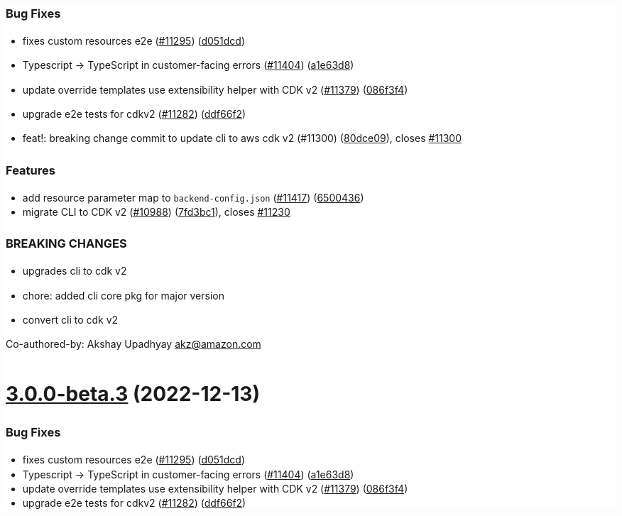 
### Bug Fixes

* fixes custom resources e2e ([#11295](https://github.com/aws-amplify/amplify-cli/issues/11295)) ([d051dcd](https://github.com/aws-amplify/amplify-cli/commit/d051dcdbdc782892e96d560fc75478e261bb3fe3))
* Typescript -> TypeScript in customer-facing errors ([#11404](https://github.com/aws-amplify/amplify-cli/issues/11404)) ([a1e63d8](https://github.com/aws-amplify/amplify-cli/commit/a1e63d83c9366f957f7087273e34e36ceacb1293))
* update override templates use extensibility helper with CDK v2 ([#11379](https://github.com/aws-amplify/amplify-cli/issues/11379)) ([086f3f4](https://github.com/aws-amplify/amplify-cli/commit/086f3f4cbde7cacb7ee8c098c5cc27d48c9e3f56))
* upgrade e2e tests for cdkv2 ([#11282](https://github.com/aws-amplify/amplify-cli/issues/11282)) ([ddf66f2](https://github.com/aws-amplify/amplify-cli/commit/ddf66f20aed847d36e4cac60b7030be295a716c6))


* feat!: breaking change commit to update cli to aws cdk v2 (#11300) ([80dce09](https://github.com/aws-amplify/amplify-cli/commit/80dce0942ec20b8eee6e69b78242f91656c1aacf)), closes [#11300](https://github.com/aws-amplify/amplify-cli/issues/11300)


### Features

* add resource parameter map to `backend-config.json` ([#11417](https://github.com/aws-amplify/amplify-cli/issues/11417)) ([6500436](https://github.com/aws-amplify/amplify-cli/commit/6500436c3c91c7cedfd26b79681acabdc8dfdb7f))
* migrate CLI to CDK v2 ([#10988](https://github.com/aws-amplify/amplify-cli/issues/10988)) ([7fd3bc1](https://github.com/aws-amplify/amplify-cli/commit/7fd3bc1cb18a1e6efe0b5abc938debcfc1445e13)), closes [#11230](https://github.com/aws-amplify/amplify-cli/issues/11230)


### BREAKING CHANGES

* upgrades cli to cdk v2

* chore: added cli core pkg for  major version
* convert cli to cdk v2

Co-authored-by: Akshay Upadhyay <akz@amazon.com>





# [3.0.0-beta.3](https://github.com/aws-amplify/amplify-cli/compare/@aws-amplify/amplify-category-custom@2.5.5...@aws-amplify/amplify-category-custom@3.0.0-beta.3) (2022-12-13)


### Bug Fixes

* fixes custom resources e2e ([#11295](https://github.com/aws-amplify/amplify-cli/issues/11295)) ([d051dcd](https://github.com/aws-amplify/amplify-cli/commit/d051dcdbdc782892e96d560fc75478e261bb3fe3))
* Typescript -> TypeScript in customer-facing errors ([#11404](https://github.com/aws-amplify/amplify-cli/issues/11404)) ([a1e63d8](https://github.com/aws-amplify/amplify-cli/commit/a1e63d83c9366f957f7087273e34e36ceacb1293))
* update override templates use extensibility helper with CDK v2 ([#11379](https://github.com/aws-amplify/amplify-cli/issues/11379)) ([086f3f4](https://github.com/aws-amplify/amplify-cli/commit/086f3f4cbde7cacb7ee8c098c5cc27d48c9e3f56))
* upgrade e2e tests for cdkv2 ([#11282](https://github.com/aws-amplify/amplify-cli/issues/11282)) ([ddf66f2](https://github.com/aws-amplify/amplify-cli/commit/ddf66f20aed847d36e4cac60b7030be295a716c6))
